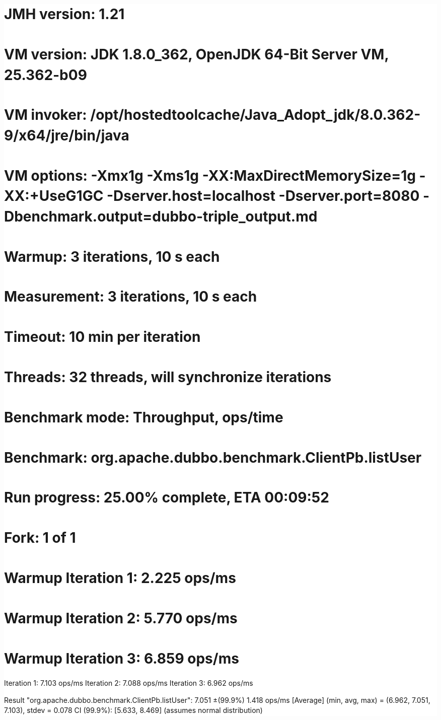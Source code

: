 
# JMH version: 1.21
# VM version: JDK 1.8.0_362, OpenJDK 64-Bit Server VM, 25.362-b09
# VM invoker: /opt/hostedtoolcache/Java_Adopt_jdk/8.0.362-9/x64/jre/bin/java
# VM options: -Xmx1g -Xms1g -XX:MaxDirectMemorySize=1g -XX:+UseG1GC -Dserver.host=localhost -Dserver.port=8080 -Dbenchmark.output=dubbo-triple_output.md
# Warmup: 3 iterations, 10 s each
# Measurement: 3 iterations, 10 s each
# Timeout: 10 min per iteration
# Threads: 32 threads, will synchronize iterations
# Benchmark mode: Throughput, ops/time
# Benchmark: org.apache.dubbo.benchmark.ClientPb.listUser

# Run progress: 25.00% complete, ETA 00:09:52
# Fork: 1 of 1
# Warmup Iteration   1: 2.225 ops/ms
# Warmup Iteration   2: 5.770 ops/ms
# Warmup Iteration   3: 6.859 ops/ms
Iteration   1: 7.103 ops/ms
Iteration   2: 7.088 ops/ms
Iteration   3: 6.962 ops/ms


Result "org.apache.dubbo.benchmark.ClientPb.listUser":
  7.051 ±(99.9%) 1.418 ops/ms [Average]
  (min, avg, max) = (6.962, 7.051, 7.103), stdev = 0.078
  CI (99.9%): [5.633, 8.469] (assumes normal distribution)
